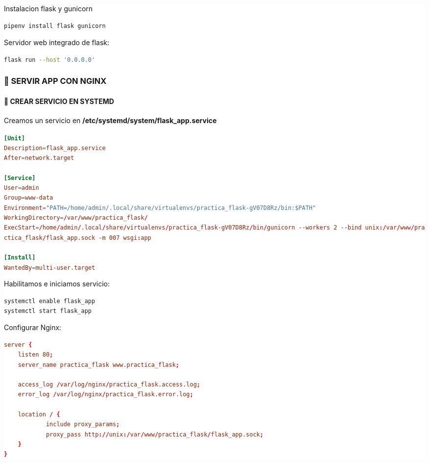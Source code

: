 Instalacion flask y gunicorn

```bash
pipenv install flask gunicorn
```

Servidor web integrado de flask:

```bash
flask run --host '0.0.0.0' 
```

### 🚀 SERVIR APP CON NGINX

#### 🍳 CREAR SERVICIO EN SYSTEMD

Creamos un servicio en **/etc/systemd/system/flask_app.service**

```conf
[Unit]
Description=flask_app.service
After=network.target

[Service]
User=admin
Group=www-data
Environment="PATH=/home/admin/.local/share/virtualenvs/practica_flask-gV07D8Rz/bin:$PATH"
WorkingDirectory=/var/www/practica_flask/
ExecStart=/home/admin/.local/share/virtualenvs/practica_flask-gV07D8Rz/bin/gunicorn --workers 2 --bind unix:/var/www/practica_flask/flask_app.sock -m 007 wsgi:app

[Install]
WantedBy=multi-user.target
```

Habilitamos e iniciamos servicio:

```bash
systemctl enable flask_app
systemctl start flask_app
```

Configurar Nginx:

```conf
server {
    listen 80;
    server_name practica_flask www.practica_flask;

    access_log /var/log/nginx/practica_flask.access.log;
    error_log /var/log/nginx/practica_flask.error.log;

    location / { 
            include proxy_params;
            proxy_pass http://unix:/var/www/practica_flask/flask_app.sock;
    }
}
```